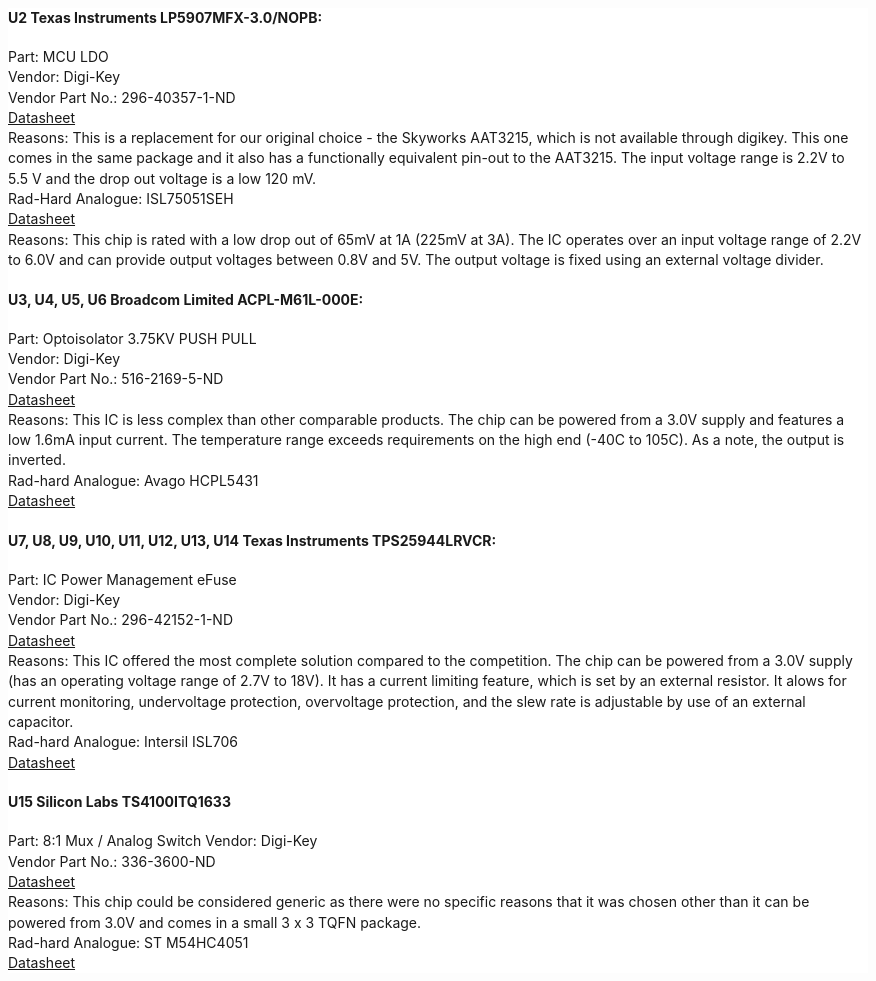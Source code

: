 #### U2 Texas Instruments LP5907MFX-3.0/NOPB: 
Part:  MCU LDO  
Vendor: Digi-Key  
Vendor Part No.: 296-40357-1-ND		
[Datasheet](http://www.ti.com/lit/ds/symlink/lp5907.pdf)  
Reasons: This is a replacement for our original choice - the Skyworks AAT3215, which is not available through digikey. This one comes in the same package and it also has a functionally equivalent pin-out to the AAT3215. The input voltage range is 2.2V to 5.5 V and the drop out voltage is a low 120 mV.	
Rad-Hard Analogue: ISL75051SEH	
[Datasheet](http://www.intersil.com/content/dam/Intersil/documents/isl7/isl75051seh.pdf)	
Reasons: This chip is rated with a low drop out of 65mV at 1A (225mV at 3A). The IC operates over an input voltage range of 2.2V to 6.0V and can provide output voltages between 0.8V and 5V. The output voltage is fixed using an external voltage divider.

#### U3, U4, U5, U6 Broadcom Limited ACPL-M61L-000E:
Part: Optoisolator 3.75KV PUSH PULL 	
Vendor: Digi-Key  
Vendor Part No.: 516-2169-5-ND		
[Datasheet](http://www.avagotech.com/docs/AV02-2150EN)  
Reasons: This IC is less complex than other comparable products. The chip can be powered from a 3.0V supply and features a low 1.6mA input current. The temperature range exceeds requirements on the high end (-40C to 105C). As a note, the output is inverted.		
Rad-hard Analogue: Avago HCPL5431		
[Datasheet](http://www.avagotech.com/docs/AV02-3838EN)

#### U7, U8, U9, U10, U11, U12, U13, U14 Texas Instruments TPS25944LRVCR:
Part: IC Power Management eFuse 		
Vendor: Digi-Key  
Vendor Part No.: 296-42152-1-ND		
[Datasheet](http://www.ti.com/lit/ds/symlink/tps25944a.pdf)		
Reasons: This IC offered the most complete solution compared to the competition. The chip can be powered from a 3.0V supply (has an operating voltage range of 2.7V to 18V). It has a current limiting feature, which is set by an external resistor. It alows for current monitoring, undervoltage protection, overvoltage protection, and the slew rate is adjustable by use of an external capacitor.		
Rad-hard Analogue: Intersil ISL706		
[Datasheet](http://www.intersil.com/content/dam/Intersil/documents/isl7/isl705aeh-05beh-05ceh-06aeh-06beh-06ceh.pdf)

#### U15 Silicon Labs TS4100ITQ1633
Part: 8:1 Mux	/ Analog Switch
Vendor: Digi-Key  
Vendor Part No.: 336-3600-ND	
[Datasheet](http://www.silabs.com/Support%20Documents/TechnicalDocs/TS410x.pdf)		
Reasons: This chip could be considered generic as there were no specific reasons that it was chosen other than it can be powered from 3.0V and comes in a small 3 x 3 TQFN package.			
Rad-hard Analogue: ST M54HC4051		
[Datasheet](http://www2.st.com/content/ccc/resource/technical/document/datasheet/20/18/fe/5f/87/91/46/35/CD00270015.pdf/files/CD00270015.pdf/jcr:content/translations/en.CD00270015.pdf)
